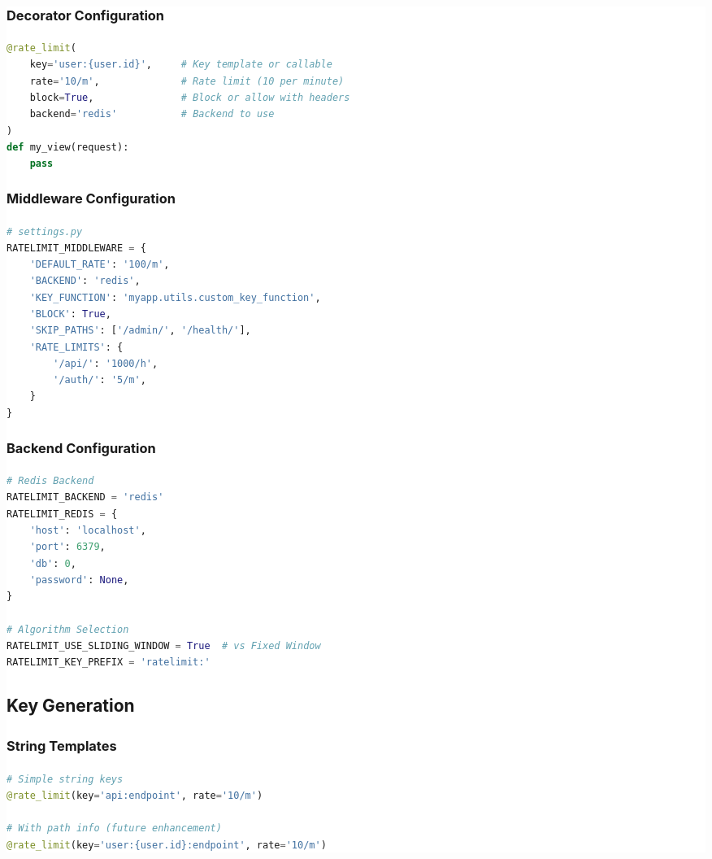 ### Decorator Configuration

```python
@rate_limit(
    key='user:{user.id}',     # Key template or callable
    rate='10/m',              # Rate limit (10 per minute)
    block=True,               # Block or allow with headers
    backend='redis'           # Backend to use
)
def my_view(request):
    pass
```

### Middleware Configuration

```python
# settings.py
RATELIMIT_MIDDLEWARE = {
    'DEFAULT_RATE': '100/m',
    'BACKEND': 'redis',
    'KEY_FUNCTION': 'myapp.utils.custom_key_function',
    'BLOCK': True,
    'SKIP_PATHS': ['/admin/', '/health/'],
    'RATE_LIMITS': {
        '/api/': '1000/h',
        '/auth/': '5/m',
    }
}
```

### Backend Configuration

```python
# Redis Backend
RATELIMIT_BACKEND = 'redis'
RATELIMIT_REDIS = {
    'host': 'localhost',
    'port': 6379,
    'db': 0,
    'password': None,
}

# Algorithm Selection
RATELIMIT_USE_SLIDING_WINDOW = True  # vs Fixed Window
RATELIMIT_KEY_PREFIX = 'ratelimit:'
```

## Key Generation

### String Templates
```python
# Simple string keys
@rate_limit(key='api:endpoint', rate='10/m')

# With path info (future enhancement)
@rate_limit(key='user:{user.id}:endpoint', rate='10/m')
```
